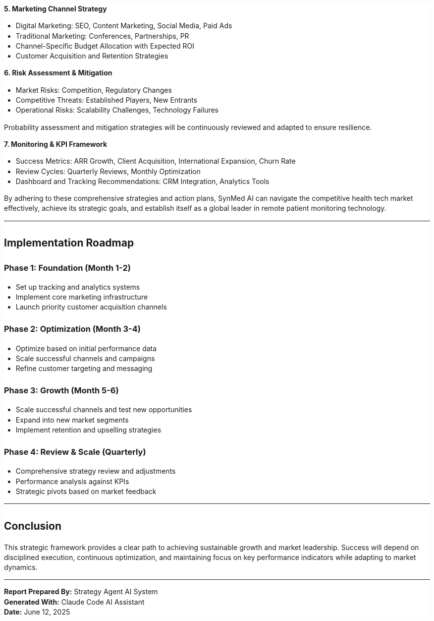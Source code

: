 **5. Marketing Channel Strategy**

- Digital Marketing: SEO, Content Marketing, Social Media, Paid Ads
- Traditional Marketing: Conferences, Partnerships, PR
- Channel-Specific Budget Allocation with Expected ROI
- Customer Acquisition and Retention Strategies

**6. Risk Assessment & Mitigation**

- Market Risks: Competition, Regulatory Changes
- Competitive Threats: Established Players, New Entrants
- Operational Risks: Scalability Challenges, Technology Failures

Probability assessment and mitigation strategies will be continuously reviewed and adapted to ensure resilience.

**7. Monitoring & KPI Framework**

- Success Metrics: ARR Growth, Client Acquisition, International Expansion, Churn Rate
- Review Cycles: Quarterly Reviews, Monthly Optimization
- Dashboard and Tracking Recommendations: CRM Integration, Analytics Tools

By adhering to these comprehensive strategies and action plans, SynMed AI can navigate the competitive health tech market effectively, achieve its strategic goals, and establish itself as a global leader in remote patient monitoring technology.

---

## Implementation Roadmap
### Phase 1: Foundation (Month 1-2)
- Set up tracking and analytics systems
- Implement core marketing infrastructure
- Launch priority customer acquisition channels

### Phase 2: Optimization (Month 3-4)  
- Optimize based on initial performance data
- Scale successful channels and campaigns
- Refine customer targeting and messaging

### Phase 3: Growth (Month 5-6)
- Scale successful channels and test new opportunities
- Expand into new market segments
- Implement retention and upselling strategies

### Phase 4: Review & Scale (Quarterly)
- Comprehensive strategy review and adjustments
- Performance analysis against KPIs
- Strategic pivots based on market feedback

---

## Conclusion
This strategic framework provides a clear path to achieving sustainable growth and market leadership. Success will depend on disciplined execution, continuous optimization, and maintaining focus on key performance indicators while adapting to market dynamics.

---

**Report Prepared By:** Strategy Agent AI System  
**Generated With:** Claude Code AI Assistant  
**Date:** June 12, 2025
